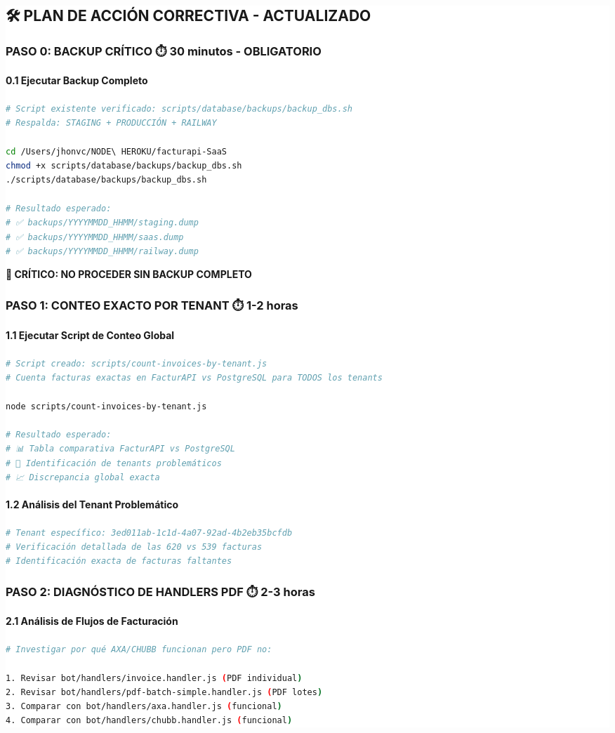 
## 🛠️ PLAN DE ACCIÓN CORRECTIVA - ACTUALIZADO

### **PASO 0: BACKUP CRÍTICO** ⏱️ 30 minutos - **OBLIGATORIO**

#### 0.1 Ejecutar Backup Completo

```bash
# Script existente verificado: scripts/database/backups/backup_dbs.sh
# Respalda: STAGING + PRODUCCIÓN + RAILWAY

cd /Users/jhonvc/NODE\ HEROKU/facturapi-SaaS
chmod +x scripts/database/backups/backup_dbs.sh
./scripts/database/backups/backup_dbs.sh

# Resultado esperado:
# ✅ backups/YYYYMMDD_HHMM/staging.dump
# ✅ backups/YYYYMMDD_HHMM/saas.dump
# ✅ backups/YYYYMMDD_HHMM/railway.dump
```

**🚨 CRÍTICO: NO PROCEDER SIN BACKUP COMPLETO**

### **PASO 1: CONTEO EXACTO POR TENANT** ⏱️ 1-2 horas

#### 1.1 Ejecutar Script de Conteo Global

```bash
# Script creado: scripts/count-invoices-by-tenant.js
# Cuenta facturas exactas en FacturAPI vs PostgreSQL para TODOS los tenants

node scripts/count-invoices-by-tenant.js

# Resultado esperado:
# 📊 Tabla comparativa FacturAPI vs PostgreSQL
# 🎯 Identificación de tenants problemáticos
# 📈 Discrepancia global exacta
```

#### 1.2 Análisis del Tenant Problemático

```bash
# Tenant específico: 3ed011ab-1c1d-4a07-92ad-4b2eb35bcfdb
# Verificación detallada de las 620 vs 539 facturas
# Identificación exacta de facturas faltantes
```

### **PASO 2: DIAGNÓSTICO DE HANDLERS PDF** ⏱️ 2-3 horas

#### 2.1 Análisis de Flujos de Facturación

```bash
# Investigar por qué AXA/CHUBB funcionan pero PDF no:

1. Revisar bot/handlers/invoice.handler.js (PDF individual)
2. Revisar bot/handlers/pdf-batch-simple.handler.js (PDF lotes)
3. Comparar con bot/handlers/axa.handler.js (funcional)
4. Comparar con bot/handlers/chubb.handler.js (funcional)
```

